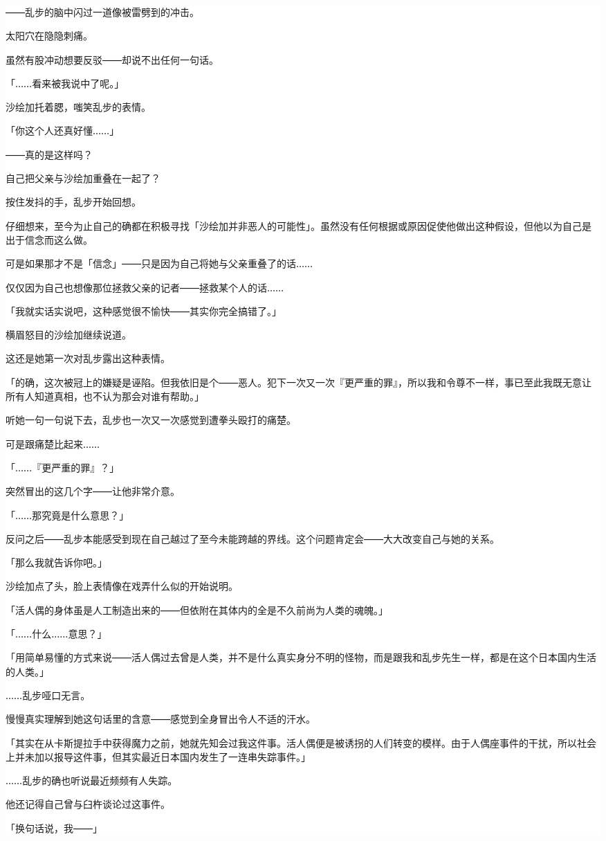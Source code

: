 ——乱步的脑中闪过一道像被雷劈到的冲击。

太阳穴在隐隐刺痛。

虽然有股冲动想要反驳——却说不出任何一句话。

「……看来被我说中了呢。」

沙绘加托着腮，嗤笑乱步的表情。

「你这个人还真好懂……」

——真的是这样吗？

自己把父亲与沙绘加重叠在一起了？

按住发抖的手，乱步开始回想。

仔细想来，至今为止自己的确都在积极寻找「沙绘加并非恶人的可能性」。虽然没有任何根据或原因促使他做出这种假设，但他以为自己是出于信念而这么做。

可是如果那才不是「信念」——只是因为自己将她与父亲重叠了的话……

仅仅因为自己也想像那位拯救父亲的记者——拯救某个人的话……

「我就实话实说吧，这种感觉很不愉快——其实你完全搞错了。」

横眉怒目的沙绘加继续说道。

这还是她第一次对乱步露出这种表情。

「的确，这次被冠上的嫌疑是诬陷。但我依旧是个——恶人。犯下一次又一次『更严重的罪』，所以我和令尊不一样，事已至此我既无意让所有人知道真相，也不认为那会对谁有帮助。」

听她一句一句说下去，乱步也一次又一次感觉到遭拳头殴打的痛楚。

可是跟痛楚比起来……

「……『更严重的罪』？」

突然冒出的这几个字——让他非常介意。

「……那究竟是什么意思？」

反问之后——乱步本能感受到现在自己越过了至今未能跨越的界线。这个问题肯定会——大大改变自己与她的关系。

「那么我就告诉你吧。」

沙绘加点了头，脸上表情像在戏弄什么似的开始说明。

「活人偶的身体虽是人工制造出来的——但依附在其体内的全是不久前尚为人类的魂魄。」

「……什么……意思？」

「用简单易懂的方式来说——活人偶过去曾是人类，并不是什么真实身分不明的怪物，而是跟我和乱步先生一样，都是在这个日本国内生活的人类。」

……乱步哑口无言。

慢慢真实理解到她这句话里的含意——感觉到全身冒出令人不适的汗水。

「其实在从卡斯提拉手中获得魔力之前，她就先知会过我这件事。活人偶便是被诱拐的人们转变的模样。由于人偶座事件的干扰，所以社会上并未加以报导这件事，但其实最近日本国内发生了一连串失踪事件。」

……乱步的确也听说最近频频有人失踪。

他还记得自己曾与臼杵谈论过这事件。

「换句话说，我——」
